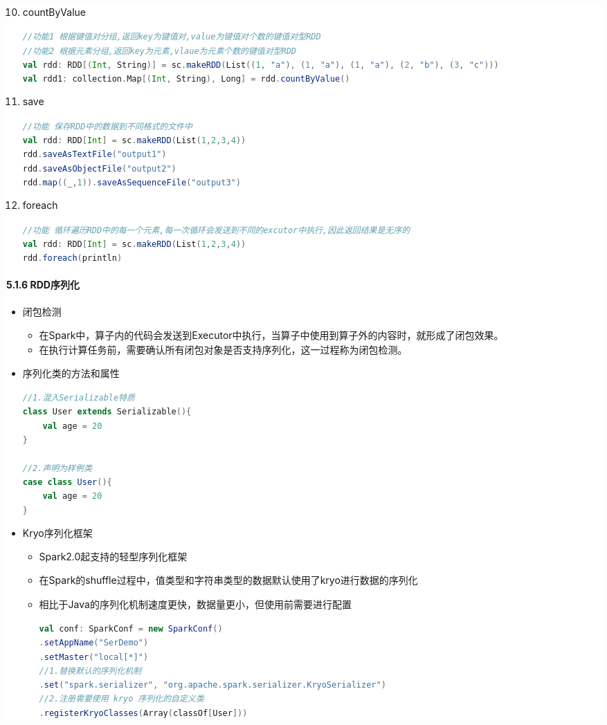 10. countByValue

    ```scala
    //功能1 根据键值对分组,返回key为键值对,value为键值对个数的键值对型RDD
    //功能2 根据元素分组,返回key为元素,vlaue为元素个数的键值对型RDD
    val rdd: RDD[(Int, String)] = sc.makeRDD(List((1, "a"), (1, "a"), (1, "a"), (2, "b"), (3, "c")))
    val rdd1: collection.Map[(Int, String), Long] = rdd.countByValue()
    ```

11. save

    ```scala
    //功能 保存RDD中的数据到不同格式的文件中
    val rdd: RDD[Int] = sc.makeRDD(List(1,2,3,4))
    rdd.saveAsTextFile("output1")
    rdd.saveAsObjectFile("output2")
    rdd.map((_,1)).saveAsSequenceFile("output3")
    ```

12. foreach

    ```scala
    //功能 循环遍历RDD中的每一个元素,每一次循环会发送到不同的excutor中执行,因此返回结果是无序的
    val rdd: RDD[Int] = sc.makeRDD(List(1,2,3,4))
    rdd.foreach(println)
    ```



#### 5.1.6 RDD序列化

- 闭包检测

  - 在Spark中，算子内的代码会发送到Executor中执行，当算子中使用到算子外的内容时，就形成了闭包效果。
  - 在执行计算任务前，需要确认所有闭包对象是否支持序列化，这一过程称为闭包检测。

- 序列化类的方法和属性

  ```scala
  //1.混入Serializable特质
  class User extends Serializable(){
      val age = 20
  }
  
  //2.声明为样例类
  case class User(){
      val age = 20
  }
  ```

- Kryo序列化框架

  - Spark2.0起支持的轻型序列化框架

  - 在Spark的shuffle过程中，值类型和字符串类型的数据默认使用了kryo进行数据的序列化

  - 相比于Java的序列化机制速度更快，数据量更小，但使用前需要进行配置
  
    ```scala
    val conf: SparkConf = new SparkConf()
    .setAppName("SerDemo")
    .setMaster("local[*]")
    //1.替换默认的序列化机制
    .set("spark.serializer", "org.apache.spark.serializer.KryoSerializer")
    //2.注册需要使用 kryo 序列化的自定义类
    .registerKryoClasses(Array(classOf[User]))
    